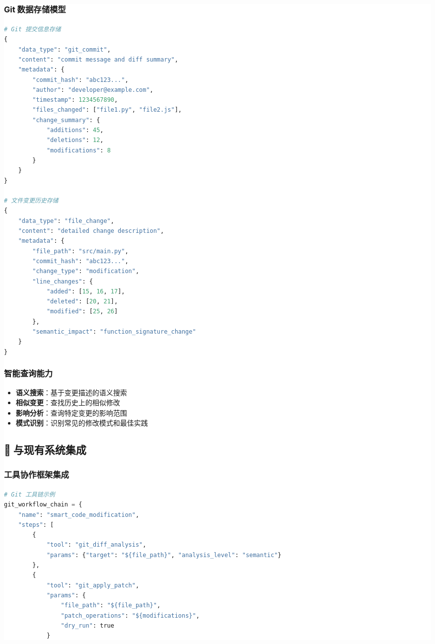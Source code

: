 ### Git 数据存储模型
```python
# Git 提交信息存储
{
    "data_type": "git_commit",
    "content": "commit message and diff summary",
    "metadata": {
        "commit_hash": "abc123...",
        "author": "developer@example.com",
        "timestamp": 1234567890,
        "files_changed": ["file1.py", "file2.js"],
        "change_summary": {
            "additions": 45,
            "deletions": 12,
            "modifications": 8
        }
    }
}

# 文件变更历史存储
{
    "data_type": "file_change",
    "content": "detailed change description",
    "metadata": {
        "file_path": "src/main.py",
        "commit_hash": "abc123...",
        "change_type": "modification",
        "line_changes": {
            "added": [15, 16, 17],
            "deleted": [20, 21],
            "modified": [25, 26]
        },
        "semantic_impact": "function_signature_change"
    }
}
```

### 智能查询能力
- **语义搜索**：基于变更描述的语义搜索
- **相似变更**：查找历史上的相似修改
- **影响分析**：查询特定变更的影响范围
- **模式识别**：识别常见的修改模式和最佳实践

## 🔄 与现有系统集成

### 工具协作框架集成
```python
# Git 工具链示例
git_workflow_chain = {
    "name": "smart_code_modification",
    "steps": [
        {
            "tool": "git_diff_analysis",
            "params": {"target": "${file_path}", "analysis_level": "semantic"}
        },
        {
            "tool": "git_apply_patch",
            "params": {
                "file_path": "${file_path}",
                "patch_operations": "${modifications}",
                "dry_run": true
            }
```